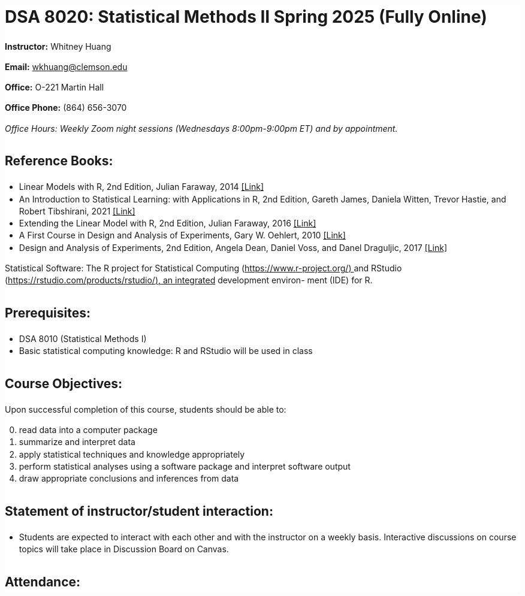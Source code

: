 **DSA 8020: Statistical Methods II Spring 2025** (Fully Online)
===============================================================

**Instructor:** Whitney Huang 

**Email:** [wkhuang@clemson.edu ](mailto:wkhuang@clemson.edu)

**Office:** O-221 Martin Hall 

**Office Phone:** (864) 656-3070

*Office Hours: Weekly Zoom night sessions (Wednesdays 8:00pm-9:00pm ET) and by appointment.*

## Reference Books:

- Linear Models with R, 2nd Edition, Julian Faraway, 2014 [\[Link\]](https://julianfaraway.github.io/faraway/LMR/)
- An Introduction to Statistical Learning: with Applications in R, 2nd Edition, Gareth James, Daniela Witten, Trevor Hastie, and Robert Tibshirani, 2021 [\[Link\]](https://www.statlearning.com/)
- Extending the Linear Model with R, 2nd Edition, Julian Faraway, 2016 [\[Link\]](https://julianfaraway.github.io/faraway/ELM/)
- A First Course in Design and Analysis of Experiments, Gary W. Oehlert, 2010 [\[Link\]](http://users.stat.umn.edu/~gary/book/fcdae.pdf)
- Design and Analysis of Experiments, 2nd Edition, Angela Dean, Daniel Voss, and Danel Draguljic, 2017 [\[Link\]](https://www.springer.com/us/book/9783319522487?gclid=EAIaIQobChMIjMn49Meu5gIVgpOzCh1RRQdaEAQYAiABEgIkVPD_BwE)

Statistical Software: The R project for Statistical Computing ([https://www.r-project.org/) ](https://www.r-project.org/)and RStudio ([https://rstudio.com/products/rstudio/), an integrated](https://rstudio.com/products/rstudio/) development environ- ment (IDE) for R.

## Prerequisites:

- DSA 8010 (Statistical Methods I)
- Basic statistical computing knowledge: R and RStudio will be used in class

## Course Objectives:

Upon successful completion of this course, students should be able to:

0. read data into a computer package
1. summarize and interpret data
2. apply statistical techniques and knowledge appropriately
3. perform statistical analyses using a software package and interpret software output
4. draw appropriate conclusions and inferences from data

## Statement of instructor/student interaction:

- Students are expected to interact with each other and with the instructor on a weekly basis. Interactive discussions on course topics will take place in Discussion Board on Canvas.

## Attendance:
